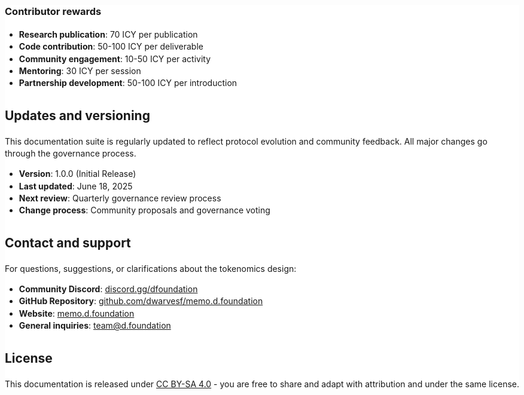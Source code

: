 ### Contributor rewards

- **Research publication**: 70 ICY per publication
- **Code contribution**: 50-100 ICY per deliverable
- **Community engagement**: 10-50 ICY per activity
- **Mentoring**: 30 ICY per session
- **Partnership development**: 50-100 ICY per introduction

## Updates and versioning

This documentation suite is regularly updated to reflect protocol evolution and community feedback. All major changes go through the governance process.

- **Version**: 1.0.0 (Initial Release)
- **Last updated**: June 18, 2025
- **Next review**: Quarterly governance review process
- **Change process**: Community proposals and governance voting

## Contact and support

For questions, suggestions, or clarifications about the tokenomics design:

- **Community Discord**: [discord.gg/dfoundation](https://discord.gg/dfoundation)
- **GitHub Repository**: [github.com/dwarvesf/memo.d.foundation](https://github.com/dwarvesf/memo.d.foundation)
- **Website**: [memo.d.foundation](https://memo.d.foundation)
- **General inquiries**: [team@d.foundation](mailto:team@d.foundation)

## License

This documentation is released under [CC BY-SA 4.0](https://creativecommons.org/licenses/by-sa/4.0/) - you are free to share and adapt with attribution and under the same license.
